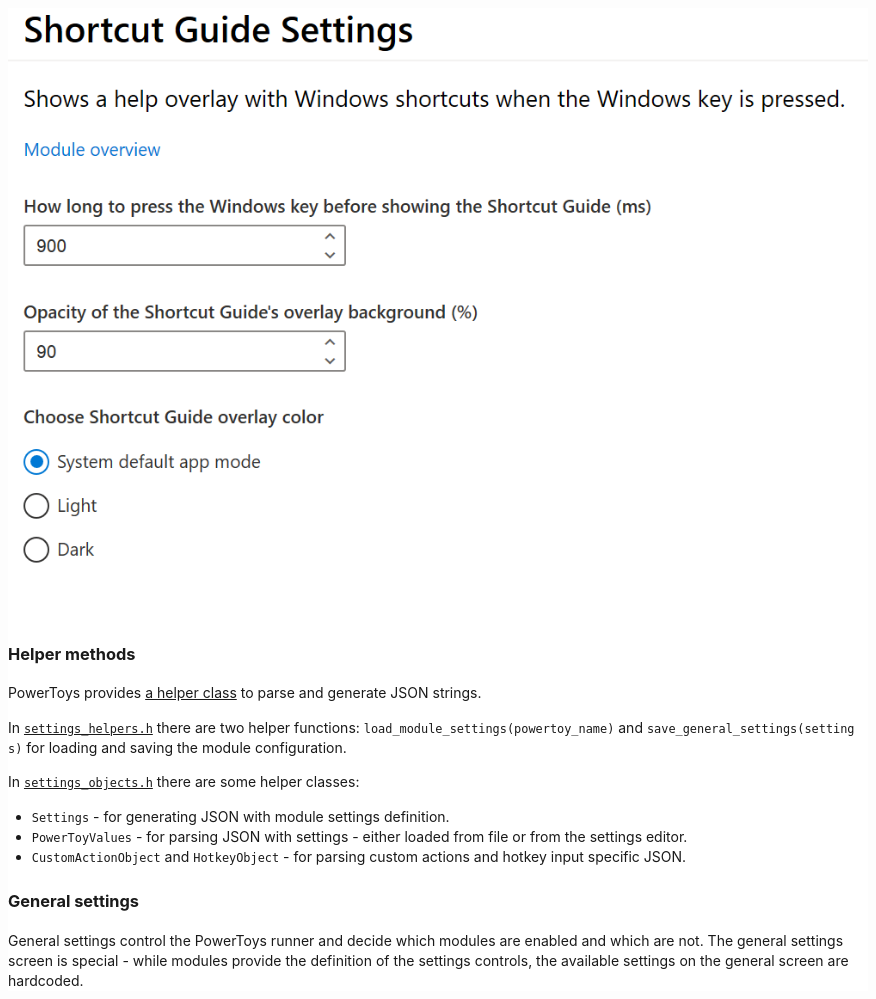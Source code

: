![Shortcut Guide settings](../images/settings/shortcut_guide_settings.png)

### Helper methods

PowerToys provides [a helper class](/src/common/json.h) to parse and generate JSON strings.

In [`settings_helpers.h`](/src/common/settings_helpers.h) there are two helper functions: `load_module_settings(powertoy_name)` and `save_general_settings(settings)` for loading and saving the module configuration.

In [`settings_objects.h`](/src/common/settings_objects.h) there are some helper classes:
  * `Settings` - for generating JSON with module settings definition.
  * `PowerToyValues` - for parsing JSON with settings - either loaded from file or from the settings editor.
  * `CustomActionObject` and `HotkeyObject` - for parsing custom actions and hotkey input specific JSON.

### General settings
General settings control the PowerToys runner and decide which modules are enabled and which are not. The general settings screen is special - while modules provide the definition of the settings controls, the available settings on the general screen are hardcoded.
